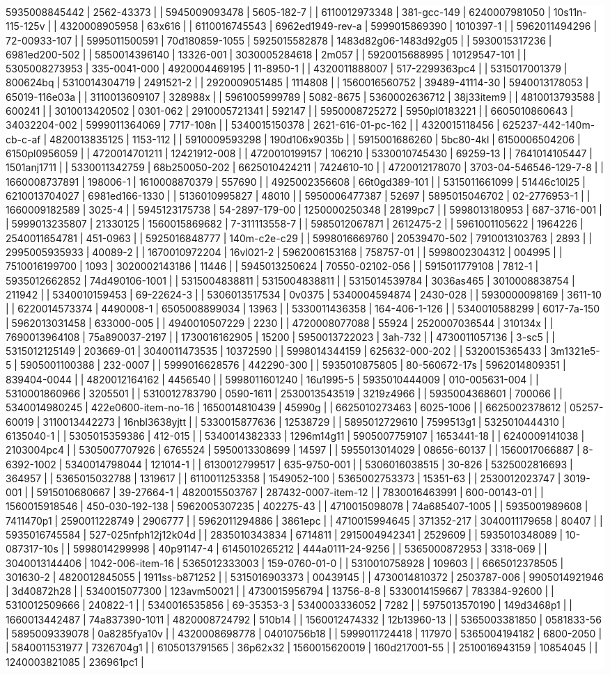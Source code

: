 5935008845442 | 2562-43373 |  | 5945009093478 | 5605-182-7 |  | 6110012973348 | 381-gcc-149 | 
6240007981050 | 10s11n-115-125v |  | 4320008905958 | 63x616 |  | 6110016745543 | 6962ed1949-rev-a | 
5999015869390 | 1010397-1 |  | 5962011494296 | 72-00933-107 |  | 5995011500591 | 70d180859-1055 | 
5925015582878 | 1483d82g06-1483d92g05 |  | 5930015317236 | 6981ed200-502 |  | 5850014396140 | 13326-001 | 
3030005284618 | 2m057 |  | 5920015688995 | 10129547-101 |  | 5305008273953 | 335-0041-000 | 
4920004469195 | 11-8950-1 |  | 4320011888007 | 517-2299363pc4 |  | 5315017001379 | 800624bq | 
5310014304719 | 2491521-2 |  | 2920009051485 | 1114808 |  | 1560016560752 | 39489-41114-30 | 
5940013178053 | 65019-116e03a |  | 3110013609107 | 328988x |  | 5961005999789 | 5082-8675 | 
5360002636712 | 38j33item9 |  | 4810013793588 | 600241 |  | 3010013420502 | 0301-062 | 
2910005721341 | 592147 |  | 5950008725272 | 5950pl0183221 |  | 6605010860643 | 34032204-002 | 
5999011364069 | 7717-108n |  | 5340015150378 | 2621-616-01-pc-162 |  | 4320015118456 | 625237-442-140m-cb-c-af | 
4820013835125 | 1153-112 |  | 5910009593298 | 190d106x9035b |  | 5915001686260 | 5bc80-4kl | 
6150006504206 | 6150pl0956059 |  | 4720014701211 | 12421912-008 |  | 4720010199157 | 106210 | 
5330010745430 | 69259-13 |  | 7641014105447 | 1501anj1711 |  | 5330011342759 | 68b250050-202 | 
6625010424211 | 7424610-10 |  | 4720012178070 | 3703-04-546546-129-7-8 |  | 1660008737891 | 198006-1 | 
1610008870379 | 557690 |  | 4925002356608 | 66t0gd389-101 |  | 5315011661099 | 51446c10l25 | 
6210013704027 | 6981ed166-1330 |  | 5136010995827 | 48010 |  | 5950006477387 | 52697 | 
5895015046702 | 02-2776953-1 |  | 1660009182589 | 3025-4 |  | 5945123175738 | 54-2897-179-00 | 
1250000250348 | 28199pc7 |  | 5998013180953 | 687-3716-001 |  | 5999013235807 | 21330125 | 
1560015869682 | 7-311113558-7 |  | 5985012067871 | 2612475-2 |  | 5961001105622 | 1964226 | 
2540011654781 | 451-0963 |  | 5925016848777 | 140m-c2e-c29 |  | 5998016669760 | 20539470-502 | 
7910013103763 | 2893 |  | 2995005935933 | 40089-2 |  | 1670010972204 | 16vl021-2 | 
5962006153168 | 758757-01 |  | 5998002304312 | 004995 |  | 7510016199700 | 1093 | 
3020002143186 | 11446 |  | 5945013250624 | 70550-02102-056 |  | 5915011779108 | 7812-1 | 
5935012662852 | 74d490106-1001 |  | 5315004838811 | 5315004838811 |  | 5315014539784 | 3036as465 | 
3010008838754 | 211942 |  | 5340010159453 | 69-22624-3 |  | 5306013517534 | 0v0375 | 
5340004594874 | 2430-028 |  | 5930000098169 | 3611-10 |  | 6220014573374 | 4490008-1 | 
6505008899034 | 13963 |  | 5330011436358 | 164-406-1-126 |  | 5340010588299 | 6017-7a-150 | 
5962013031458 | 633000-005 |  | 4940010507229 | 2230 |  | 4720008077088 | 55924 | 
2520007036544 | 310134x |  | 7690013964108 | 75a890037-2197 |  | 1730016162905 | 15200 | 
5950013722023 | 3ah-732 |  | 4730011057136 | 3-sc5 |  | 5315012125149 | 203669-01 | 
3040011473535 | 10372590 |  | 5998014344159 | 625632-000-202 |  | 5320015365433 | 3m1321e5-5 | 
5905001100388 | 232-0007 |  | 5999016628576 | 442290-300 |  | 5935010875805 | 80-560672-17s | 
5962014809351 | 839404-0044 |  | 4820012164162 | 4456540 |  | 5998011601240 | 16u1995-5 | 
5935010444009 | 010-005631-004 |  | 5310001860966 | 3205501 |  | 5310012783790 | 0590-1611 | 
2530013543519 | 3219z4966 |  | 5935004368601 | 700066 |  | 5340014980245 | 422e0600-item-no-16 | 
1650014810439 | 45990g |  | 6625010273463 | 6025-1006 |  | 6625002378612 | 05257-60019 | 
3110013442273 | 16nbl3638yjtt |  | 5330015877636 | 12538729 |  | 5895012729610 | 7599513g1 | 
5325010444310 | 6135040-1 |  | 5305015359386 | 412-015 |  | 5340014382333 | 1296m14g11 | 
5905007759107 | 1653441-18 |  | 6240009141038 | 2103004pc4 |  | 5305007707926 | 6765524 | 
5950013308699 | 14597 |  | 5955013014029 | 08656-60137 |  | 1560017066887 | 8-6392-1002 | 
5340014798044 | 121014-1 |  | 6130012799517 | 635-9750-001 |  | 5306016038515 | 30-826 | 
5325002816693 | 364957 |  | 5365015032788 | 1319617 |  | 6110011253358 | 1549052-100 | 
5365002753373 | 15351-63 |  | 2530012023747 | 3019-001 |  | 5915010680667 | 39-27664-1 | 
4820015503767 | 287432-0007-item-12 |  | 7830016463991 | 600-00143-01 |  | 1560015918546 | 450-030-192-138 | 
5962005307235 | 402275-43 |  | 4710015098078 | 74a685407-1005 |  | 5935001989608 | 7411470p1 | 
2590011228749 | 2906777 |  | 5962011294886 | 3861epc |  | 4710015994645 | 371352-217 | 
3040011179658 | 80407 |  | 5935016745584 | 527-025nfph12j12k04d |  | 2835010343834 | 6714811 | 
2915004942341 | 2529609 |  | 5935010348089 | 10-087317-10s |  | 5998014299998 | 40p91147-4 | 
6145010265212 | 444a0111-24-9256 |  | 5365000872953 | 3318-069 |  | 3040013144406 | 1042-006-item-16 | 
5365012333003 | 159-0760-01-0 |  | 5310010758928 | 109603 |  | 6665012378505 | 301630-2 | 
4820012845055 | 1911ss-b871252 |  | 5315016903373 | 00439145 |  | 4730014810372 | 2503787-006 | 
9905014921946 | 3d40872h28 |  | 5340015077300 | 123avm50021 |  | 4730015956794 | 13756-8-8 | 
5330014159667 | 783384-92600 |  | 5310012509666 | 240822-1 |  | 5340016535856 | 69-35353-3 | 
5340003336052 | 7282 |  | 5975013570190 | 149d3468p1 |  | 1660013442487 | 74a837390-1011 | 
4820008724792 | 510b14 |  | 1560012474332 | 12b13960-13 |  | 5365003381850 | 0581833-56 | 
5895009339078 | 0a8285fya10v |  | 4320008698778 | 04010756b18 |  | 5999011724418 | 117970 | 
5365004194182 | 6800-2050 |  | 5840011531977 | 7326704g1 |  | 6105013791565 | 36p62x32 | 
1560015620019 | 160d217001-55 |  | 2510016943159 | 10854045 |  | 1240003821085 | 236961pc1 | 